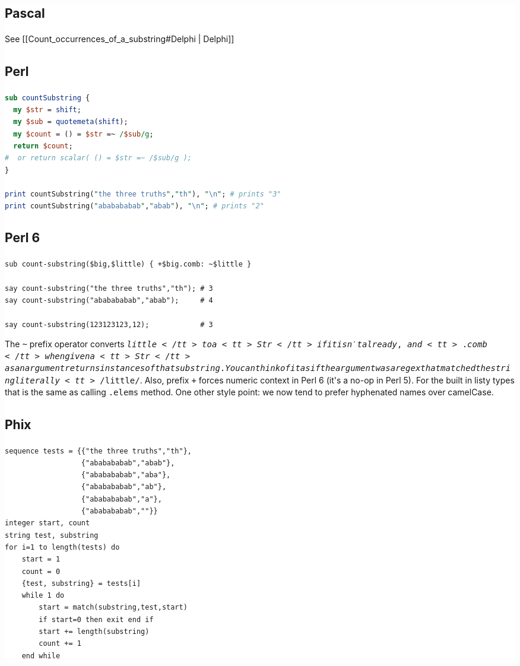 

## Pascal

See [[Count_occurrences_of_a_substring#Delphi | Delphi]]


## Perl


```perl
sub countSubstring {
  my $str = shift;
  my $sub = quotemeta(shift);
  my $count = () = $str =~ /$sub/g;
  return $count;
#  or return scalar( () = $str =~ /$sub/g );
}

print countSubstring("the three truths","th"), "\n"; # prints "3"
print countSubstring("ababababab","abab"), "\n"; # prints "2"
```



## Perl 6


```perl6
sub count-substring($big,$little) { +$big.comb: ~$little }

say count-substring("the three truths","th"); # 3
say count-substring("ababababab","abab");     # 4

say count-substring(123123123,12);            # 3
```

The <tt>~</tt> prefix operator converts <tt>$little</tt> to a <tt>Str</tt> if it isn't already, and <tt>.comb</tt> when given a <tt>Str</tt> as an argument returns instances of that substring.  You can think of it as if the argument was a regex that matched the string literally <tt>/$little/</tt>.  Also, prefix <tt>+</tt> forces numeric context in Perl 6 (it's a no-op in Perl 5).  For the built in listy types that is the same as calling <tt>.elems</tt> method.  One other style point: we now tend to prefer hyphenated names over camelCase.


## Phix


```Phix
sequence tests = {{"the three truths","th"},
                  {"ababababab","abab"},
                  {"ababababab","aba"},
                  {"ababababab","ab"},
                  {"ababababab","a"},
                  {"ababababab",""}}
integer start, count
string test, substring
for i=1 to length(tests) do
    start = 1
    count = 0
    {test, substring} = tests[i]
    while 1 do
        start = match(substring,test,start)
        if start=0 then exit end if
        start += length(substring)
        count += 1
    end while
```